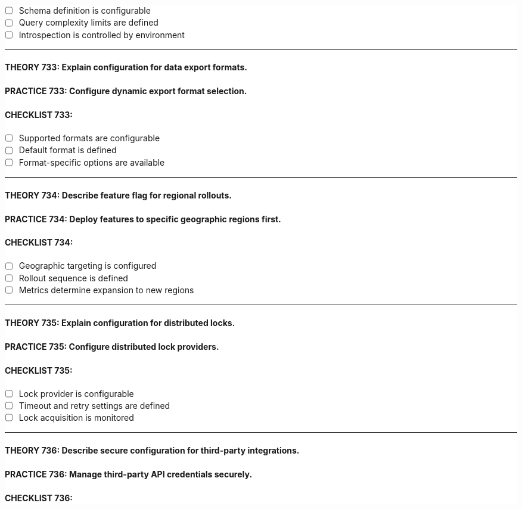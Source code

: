 - [ ] Schema definition is configurable
- [ ] Query complexity limits are defined
- [ ] Introspection is controlled by environment

---

#### THEORY 733: Explain configuration for data export formats.

#### PRACTICE 733: Configure dynamic export format selection.

#### CHECKLIST 733:

- [ ] Supported formats are configurable
- [ ] Default format is defined
- [ ] Format-specific options are available

---

#### THEORY 734: Describe feature flag for regional rollouts.

#### PRACTICE 734: Deploy features to specific geographic regions first.

#### CHECKLIST 734:

- [ ] Geographic targeting is configured
- [ ] Rollout sequence is defined
- [ ] Metrics determine expansion to new regions

---

#### THEORY 735: Explain configuration for distributed locks.

#### PRACTICE 735: Configure distributed lock providers.

#### CHECKLIST 735:

- [ ] Lock provider is configurable
- [ ] Timeout and retry settings are defined
- [ ] Lock acquisition is monitored

---

#### THEORY 736: Describe secure configuration for third-party integrations.

#### PRACTICE 736: Manage third-party API credentials securely.

#### CHECKLIST 736:
